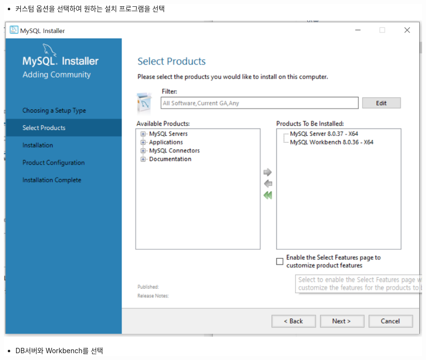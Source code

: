 - 커스텀 옵션을 선택하여 원하는 설치 프로그램을 선택
   
<img src="/assets/img/post/database/install/mysql_db//02.png" width="100%" title="02" alt="02"/>  

- DB서버와 Workbench를 선택
